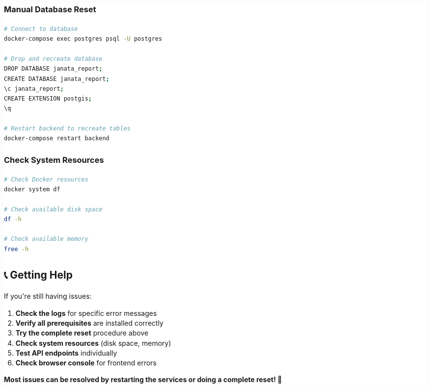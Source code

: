### Manual Database Reset
```bash
# Connect to database
docker-compose exec postgres psql -U postgres

# Drop and recreate database
DROP DATABASE janata_report;
CREATE DATABASE janata_report;
\c janata_report;
CREATE EXTENSION postgis;
\q

# Restart backend to recreate tables
docker-compose restart backend
```

### Check System Resources
```bash
# Check Docker resources
docker system df

# Check available disk space
df -h

# Check available memory
free -h
```

## 📞 Getting Help

If you're still having issues:

1. **Check the logs** for specific error messages
2. **Verify all prerequisites** are installed correctly
3. **Try the complete reset** procedure above
4. **Check system resources** (disk space, memory)
5. **Test API endpoints** individually
6. **Check browser console** for frontend errors

**Most issues can be resolved by restarting the services or doing a complete reset! 🚀**
